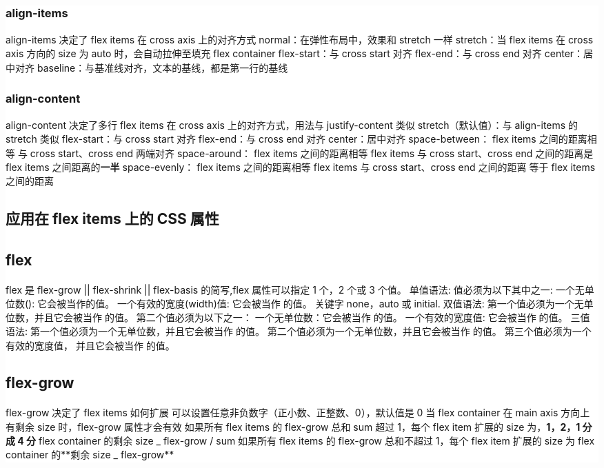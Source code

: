 ### align-items

align-items 决定了 flex items 在 cross axis 上的对齐方式
normal：在弹性布局中，效果和 stretch 一样
stretch：当 flex items 在 cross axis 方向的 size 为 auto 时，会自动拉伸至填充 flex container
flex-start：与 cross start 对齐
flex-end：与 cross end 对齐
center：居中对齐
baseline：与基准线对齐，文本的基线，都是第一行的基线

### align-content

align-content 决定了多行 flex items 在 cross axis 上的对齐方式，用法与 justify-content 类似
stretch（默认值）：与 align-items 的 stretch 类似
flex-start：与 cross start 对齐
flex-end：与 cross end 对齐
center：居中对齐
space-between：
flex items 之间的距离相等
与 cross start、cross end 两端对齐
space-around：
flex items 之间的距离相等
flex items 与 cross start、cross end 之间的距离是 flex items 之间距离的**一半**
space-evenly：
flex items 之间的距离相等
flex items 与 cross start、cross end 之间的距离 等于 flex items 之间的距离

## 应用在 flex items 上的 CSS 属性

## flex

flex 是 flex-grow || flex-shrink || flex-basis 的简写,flex 属性可以指定 1 个，2 个或 3 个值。
单值语法: 值必须为以下其中之一:
一个无单位数(<number>): 它会被当作<flex-grow>的值。
一个有效的宽度(width)值: 它会被当作 <flex-basis>的值。
关键字 none，auto 或 initial.
双值语法: 第一个值必须为一个无单位数，并且它会被当作 <flex-grow> 的值。
第二个值必须为以下之一：
一个无单位数：它会被当作 <flex-shrink> 的值。
一个有效的宽度值: 它会被当作 <flex-basis> 的值。
三值语法:
第一个值必须为一个无单位数，并且它会被当作 <flex-grow> 的值。
第二个值必须为一个无单位数，并且它会被当作 <flex-shrink> 的值。
第三个值必须为一个有效的宽度值， 并且它会被当作 <flex-basis> 的值。

## flex-grow

flex-grow 决定了 flex items 如何扩展
可以设置任意非负数字（正小数、正整数、0），默认值是 0
当 flex container 在 main axis 方向上有剩余 size 时，flex-grow 属性才会有效
如果所有 flex items 的 flex-grow 总和 sum 超过 1，每个 flex item 扩展的 size 为，**1，2，1 分成 4 分**
flex container 的剩余 size _ flex-grow / sum
如果所有 flex items 的 flex-grow 总和不超过 1，每个 flex item 扩展的 size 为
flex container 的\*\*剩余 size _ flex-grow\*\*

